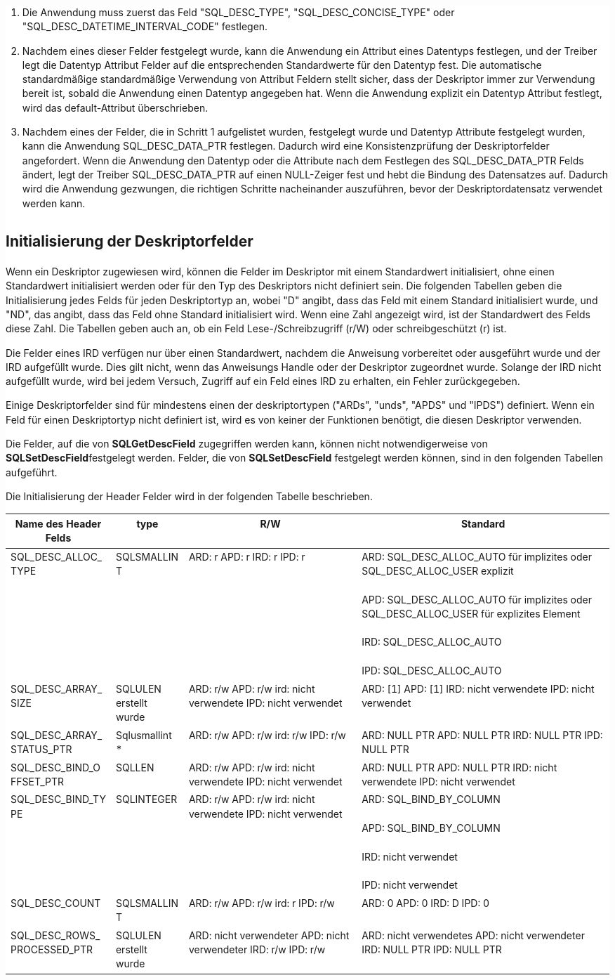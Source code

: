 1.  Die Anwendung muss zuerst das Feld "SQL_DESC_TYPE", "SQL_DESC_CONCISE_TYPE" oder "SQL_DESC_DATETIME_INTERVAL_CODE" festlegen.  
  
2.  Nachdem eines dieser Felder festgelegt wurde, kann die Anwendung ein Attribut eines Datentyps festlegen, und der Treiber legt die Datentyp Attribut Felder auf die entsprechenden Standardwerte für den Datentyp fest. Die automatische standardmäßige standardmäßige Verwendung von Attribut Feldern stellt sicher, dass der Deskriptor immer zur Verwendung bereit ist, sobald die Anwendung einen Datentyp angegeben hat. Wenn die Anwendung explizit ein Datentyp Attribut festlegt, wird das default-Attribut überschrieben.  
  
3.  Nachdem eines der Felder, die in Schritt 1 aufgelistet wurden, festgelegt wurde und Datentyp Attribute festgelegt wurden, kann die Anwendung SQL_DESC_DATA_PTR festlegen. Dadurch wird eine Konsistenzprüfung der Deskriptorfelder angefordert. Wenn die Anwendung den Datentyp oder die Attribute nach dem Festlegen des SQL_DESC_DATA_PTR Felds ändert, legt der Treiber SQL_DESC_DATA_PTR auf einen NULL-Zeiger fest und hebt die Bindung des Datensatzes auf. Dadurch wird die Anwendung gezwungen, die richtigen Schritte nacheinander auszuführen, bevor der Deskriptordatensatz verwendet werden kann.  
  
## <a name="initialization-of-descriptor-fields"></a>Initialisierung der Deskriptorfelder  
 Wenn ein Deskriptor zugewiesen wird, können die Felder im Deskriptor mit einem Standardwert initialisiert, ohne einen Standardwert initialisiert werden oder für den Typ des Deskriptors nicht definiert sein. Die folgenden Tabellen geben die Initialisierung jedes Felds für jeden Deskriptortyp an, wobei "D" angibt, dass das Feld mit einem Standard initialisiert wurde, und "ND", das angibt, dass das Feld ohne Standard initialisiert wird. Wenn eine Zahl angezeigt wird, ist der Standardwert des Felds diese Zahl. Die Tabellen geben auch an, ob ein Feld Lese-/Schreibzugriff (r/W) oder schreibgeschützt (r) ist.  
  
 Die Felder eines IRD verfügen nur über einen Standardwert, nachdem die Anweisung vorbereitet oder ausgeführt wurde und der IRD aufgefüllt wurde. Dies gilt nicht, wenn das Anweisungs Handle oder der Deskriptor zugeordnet wurde. Solange der IRD nicht aufgefüllt wurde, wird bei jedem Versuch, Zugriff auf ein Feld eines IRD zu erhalten, ein Fehler zurückgegeben.  
  
 Einige Deskriptorfelder sind für mindestens einen der deskriptortypen ("ARDs", "unds", "APDS" und "IPDS") definiert. Wenn ein Feld für einen Deskriptortyp nicht definiert ist, wird es von keiner der Funktionen benötigt, die diesen Deskriptor verwenden.  
  
 Die Felder, auf die von **SQLGetDescField** zugegriffen werden kann, können nicht notwendigerweise von **SQLSetDescField**festgelegt werden. Felder, die von **SQLSetDescField** festgelegt werden können, sind in den folgenden Tabellen aufgeführt.  
  
 Die Initialisierung der Header Felder wird in der folgenden Tabelle beschrieben.  
  
|Name des Header Felds|type|R/W|Standard|  
|-----------------------|----------|----------|-------------|  
|SQL_DESC_ALLOC_TYPE|SQLSMALLINT|ARD: r APD: r IRD: r IPD: r|ARD: SQL_DESC_ALLOC_AUTO für implizites oder SQL_DESC_ALLOC_USER explizit<br /><br /> APD: SQL_DESC_ALLOC_AUTO für implizites oder SQL_DESC_ALLOC_USER für explizites Element<br /><br /> IRD: SQL_DESC_ALLOC_AUTO<br /><br /> IPD: SQL_DESC_ALLOC_AUTO|  
|SQL_DESC_ARRAY_SIZE|SQLULEN erstellt wurde|ARD: r/w APD: r/w ird: nicht verwendete IPD: nicht verwendet|ARD: [1] APD: [1] IRD: nicht verwendete IPD: nicht verwendet|  
|SQL_DESC_ARRAY_STATUS_PTR|Sqlusmallint *|ARD: r/w APD: r/w ird: r/w IPD: r/w|ARD: NULL PTR APD: NULL PTR IRD: NULL PTR IPD: NULL PTR|  
|SQL_DESC_BIND_OFFSET_PTR|SQLLEN|ARD: r/w APD: r/w ird: nicht verwendete IPD: nicht verwendet|ARD: NULL PTR APD: NULL PTR IRD: nicht verwendete IPD: nicht verwendet|  
|SQL_DESC_BIND_TYPE|SQLINTEGER|ARD: r/w APD: r/w ird: nicht verwendete IPD: nicht verwendet|ARD: SQL_BIND_BY_COLUMN<br /><br /> APD: SQL_BIND_BY_COLUMN<br /><br /> IRD: nicht verwendet<br /><br /> IPD: nicht verwendet|  
|SQL_DESC_COUNT|SQLSMALLINT|ARD: r/w APD: r/w ird: r IPD: r/w|ARD: 0 APD: 0 IRD: D IPD: 0|  
|SQL_DESC_ROWS_PROCESSED_PTR|SQLULEN erstellt wurde|ARD: nicht verwendeter APD: nicht verwendeter IRD: r/w IPD: r/w|ARD: nicht verwendetes APD: nicht verwendeter IRD: NULL PTR IPD: NULL PTR|  
  